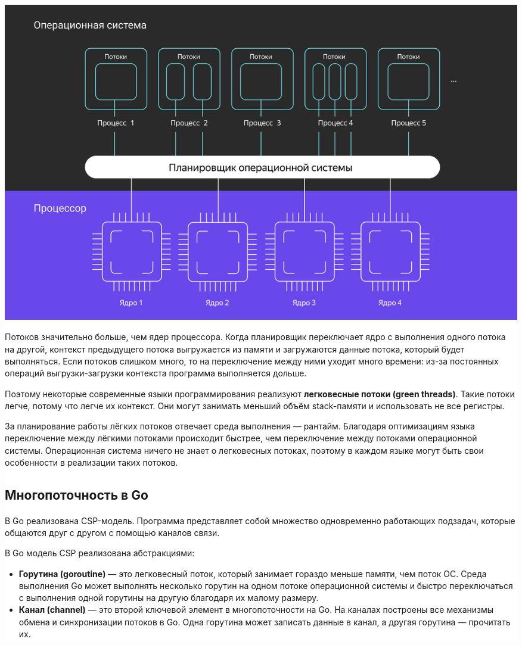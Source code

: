 ![](./assets/images/os_cpu.png)

Потоков значительно больше, чем ядер процессора. Когда планировщик переключает ядро с выполнения одного потока на другой, контекст предыдущего потока выгружается из памяти и загружаются данные потока, который будет выполняться. Если потоков слишком много, то на переключение между ними уходит много времени: из-за постоянных операций выгрузки-загрузки контекста программа выполняется дольше.

Поэтому некоторые современные языки программирования реализуют **легковесные потоки (green threads)**. Такие потоки легче, потому что легче их контекст. Они могут занимать меньший объём stack-памяти и использовать не все регистры. 

За планирование работы лёгких потоков отвечает среда выполнения — рантайм. Благодаря оптимизациям языка переключение между лёгкими потоками происходит быстрее, чем переключение между потоками операционной системы. Операционная система ничего не знает о легковесных потоках, поэтому в каждом языке могут быть свои особенности в реализации таких потоков.

## Многопоточность в Go

В Go реализована CSP-модель. Программа представляет собой множество одновременно работающих подзадач, которые общаются друг с другом с помощью каналов связи. 

В Go модель CSP реализована абстракциями:
- **Горутина (goroutine)** — это легковесный поток, который занимает гораздо меньше памяти, чем поток ОС. Среда выполнения Go может выполнять несколько горутин на одном потоке операционной системы и быстро переключаться с выполнения одной горутины на другую благодаря их малому размеру.
- **Канал (channel)** — это второй ключевой элемент в многопоточности на Go. На каналах построены все механизмы обмена и синхронизации потоков в Go. Одна горутина может записать данные в канал, а другая горутина — прочитать их.
